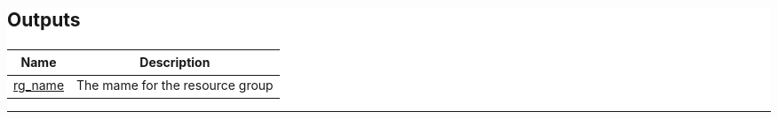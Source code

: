 ## Outputs

| Name | Description |
|------|-------------|
| <a name="output_rg_name"></a> [rg\_name](#output\_rg\_name) | The mame for the resource group |

___

